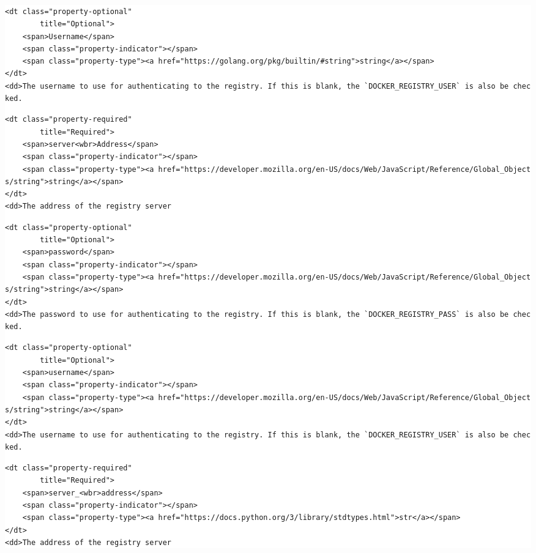     <dt class="property-optional"
            title="Optional">
        <span>Username</span>
        <span class="property-indicator"></span>
        <span class="property-type"><a href="https://golang.org/pkg/builtin/#string">string</a></span>
    </dt>
    <dd>The username to use for authenticating to the registry. If this is blank, the `DOCKER_REGISTRY_USER` is also be checked. 
</dd>

</dl>




<dl class="resources-properties">

    <dt class="property-required"
            title="Required">
        <span>server<wbr>Address</span>
        <span class="property-indicator"></span>
        <span class="property-type"><a href="https://developer.mozilla.org/en-US/docs/Web/JavaScript/Reference/Global_Objects/string">string</a></span>
    </dt>
    <dd>The address of the registry server
</dd>

    <dt class="property-optional"
            title="Optional">
        <span>password</span>
        <span class="property-indicator"></span>
        <span class="property-type"><a href="https://developer.mozilla.org/en-US/docs/Web/JavaScript/Reference/Global_Objects/string">string</a></span>
    </dt>
    <dd>The password to use for authenticating to the registry. If this is blank, the `DOCKER_REGISTRY_PASS` is also be checked.
</dd>

    <dt class="property-optional"
            title="Optional">
        <span>username</span>
        <span class="property-indicator"></span>
        <span class="property-type"><a href="https://developer.mozilla.org/en-US/docs/Web/JavaScript/Reference/Global_Objects/string">string</a></span>
    </dt>
    <dd>The username to use for authenticating to the registry. If this is blank, the `DOCKER_REGISTRY_USER` is also be checked. 
</dd>

</dl>




<dl class="resources-properties">

    <dt class="property-required"
            title="Required">
        <span>server_<wbr>address</span>
        <span class="property-indicator"></span>
        <span class="property-type"><a href="https://docs.python.org/3/library/stdtypes.html">str</a></span>
    </dt>
    <dd>The address of the registry server
</dd>
